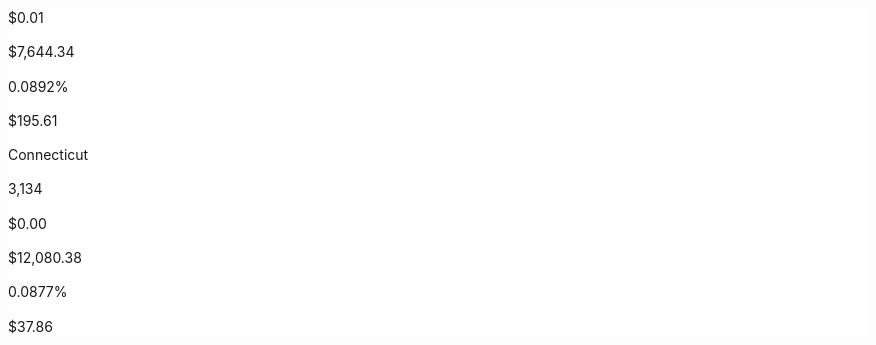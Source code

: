 <td class="gt_row gt_right">

$0.01

</td>

<td class="gt_row gt_right">

$7,644.34

</td>

<td class="gt_row gt_right">

0.0892%

</td>

<td class="gt_row gt_right">

$195.61

</td>

</tr>

<tr>

<td class="gt_row gt_left">

Connecticut

</td>

<td class="gt_row gt_right">

3,134

</td>

<td class="gt_row gt_right">

$0.00

</td>

<td class="gt_row gt_right">

$12,080.38

</td>

<td class="gt_row gt_right">

0.0877%

</td>

<td class="gt_row gt_right">

$37.86

</td>

</tr>

